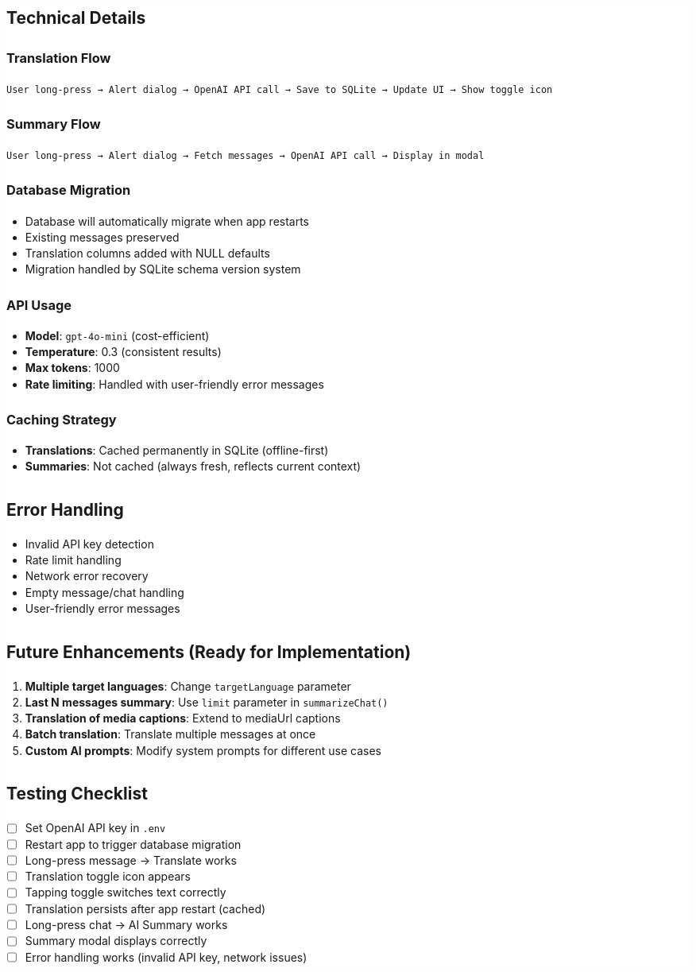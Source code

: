 ## Technical Details

### Translation Flow
```
User long-press → Alert dialog → OpenAI API call → Save to SQLite → Update UI → Show toggle icon
```

### Summary Flow
```
User long-press → Alert dialog → Fetch messages → OpenAI API call → Display in modal
```

### Database Migration
- Database will automatically migrate when app restarts
- Existing messages preserved
- Translation columns added with NULL defaults
- Migration handled by SQLite schema version system

### API Usage
- **Model**: `gpt-4o-mini` (cost-efficient)
- **Temperature**: 0.3 (consistent results)
- **Max tokens**: 1000
- **Rate limiting**: Handled with user-friendly error messages

### Caching Strategy
- **Translations**: Cached permanently in SQLite (offline-first)
- **Summaries**: Not cached (always fresh, reflects current context)

## Error Handling
- Invalid API key detection
- Rate limit handling
- Network error recovery
- Empty message/chat handling
- User-friendly error messages

## Future Enhancements (Ready for Implementation)
1. **Multiple target languages**: Change `targetLanguage` parameter
2. **Last N messages summary**: Use `limit` parameter in `summarizeChat()`
3. **Translation of media captions**: Extend to mediaUrl captions
4. **Batch translation**: Translate multiple messages at once
5. **Custom AI prompts**: Modify system prompts for different use cases

## Testing Checklist
- [ ] Set OpenAI API key in `.env`
- [ ] Restart app to trigger database migration
- [ ] Long-press message → Translate works
- [ ] Translation toggle icon appears
- [ ] Tapping toggle switches text correctly
- [ ] Translation persists after app restart (cached)
- [ ] Long-press chat → AI Summary works
- [ ] Summary modal displays correctly
- [ ] Error handling works (invalid API key, network issues)
